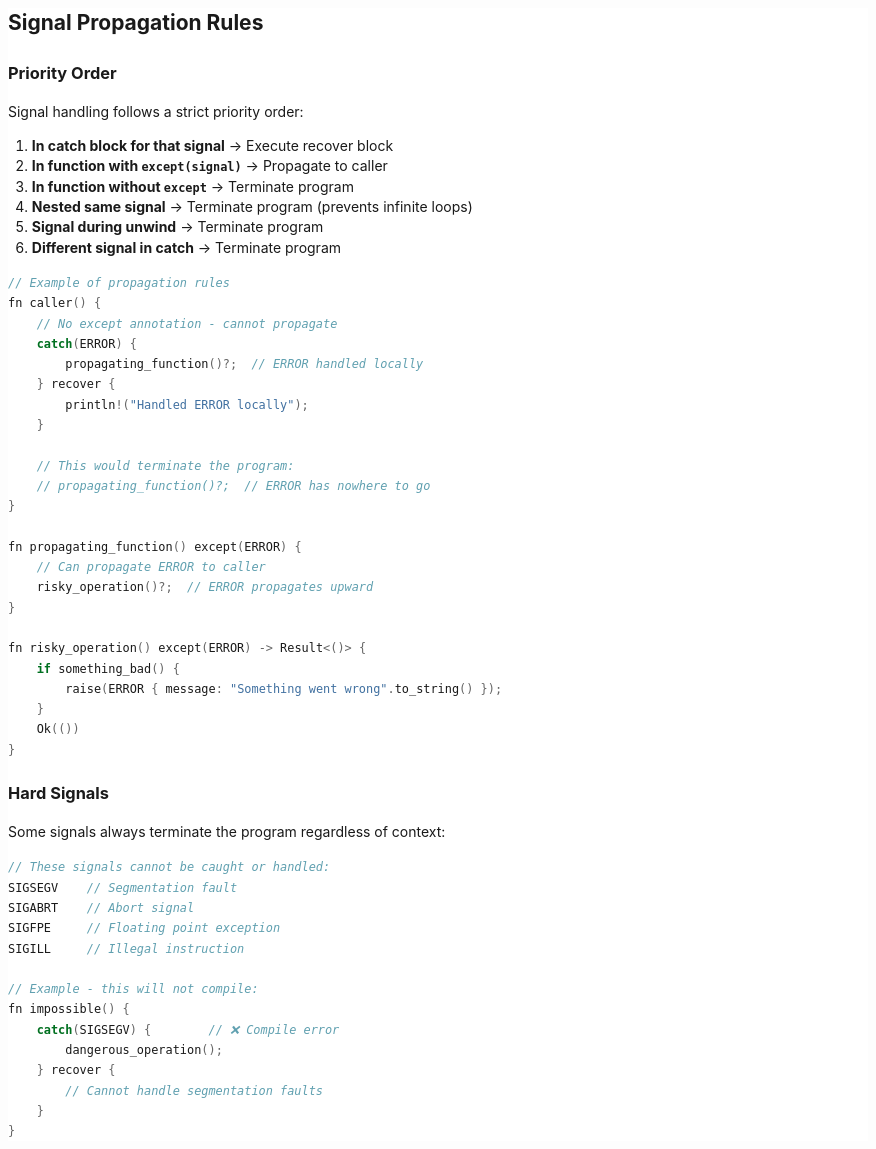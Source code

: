 ## Signal Propagation Rules

### Priority Order

Signal handling follows a strict priority order:

1. **In catch block for that signal** → Execute recover block
2. **In function with `except(signal)`** → Propagate to caller  
3. **In function without `except`** → Terminate program
4. **Nested same signal** → Terminate program (prevents infinite loops)
5. **Signal during unwind** → Terminate program
6. **Different signal in catch** → Terminate program

```cpp
// Example of propagation rules
fn caller() {
    // No except annotation - cannot propagate
    catch(ERROR) {
        propagating_function()?;  // ERROR handled locally
    } recover {
        println!("Handled ERROR locally");
    }
    
    // This would terminate the program:
    // propagating_function()?;  // ERROR has nowhere to go
}

fn propagating_function() except(ERROR) {
    // Can propagate ERROR to caller
    risky_operation()?;  // ERROR propagates upward
}

fn risky_operation() except(ERROR) -> Result<()> {
    if something_bad() {
        raise(ERROR { message: "Something went wrong".to_string() });
    }
    Ok(())
}
```

### Hard Signals

Some signals always terminate the program regardless of context:

```cpp
// These signals cannot be caught or handled:
SIGSEGV    // Segmentation fault
SIGABRT    // Abort signal  
SIGFPE     // Floating point exception
SIGILL     // Illegal instruction

// Example - this will not compile:
fn impossible() {
    catch(SIGSEGV) {        // ❌ Compile error
        dangerous_operation();
    } recover {
        // Cannot handle segmentation faults
    }
}
```
